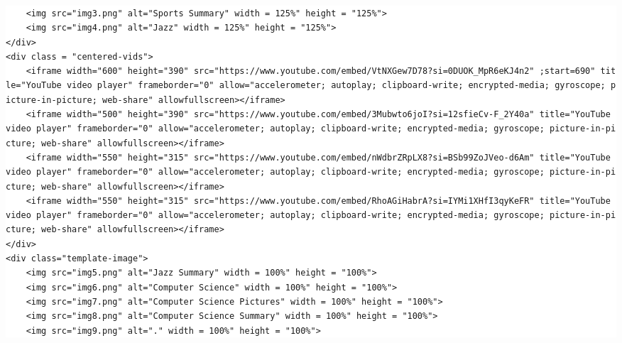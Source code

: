         <img src="img3.png" alt="Sports Summary" width = 125%" height = "125%">
        <img src="img4.png" alt="Jazz" width = 125%" height = "125%">
    </div>
    <div class = "centered-vids">
        <iframe width="600" height="390" src="https://www.youtube.com/embed/VtNXGew7D78?si=0DUOK_MpR6eKJ4n2" ;start=690" title="YouTube video player" frameborder="0" allow="accelerometer; autoplay; clipboard-write; encrypted-media; gyroscope; picture-in-picture; web-share" allowfullscreen></iframe>
        <iframe width="500" height="390" src="https://www.youtube.com/embed/3Mubwto6joI?si=12sfieCv-F_2Y40a" title="YouTube video player" frameborder="0" allow="accelerometer; autoplay; clipboard-write; encrypted-media; gyroscope; picture-in-picture; web-share" allowfullscreen></iframe>
        <iframe width="550" height="315" src="https://www.youtube.com/embed/nWdbrZRpLX8?si=BSb99ZoJVeo-d6Am" title="YouTube video player" frameborder="0" allow="accelerometer; autoplay; clipboard-write; encrypted-media; gyroscope; picture-in-picture; web-share" allowfullscreen></iframe>
        <iframe width="550" height="315" src="https://www.youtube.com/embed/RhoAGiHabrA?si=IYMi1XHfI3qyKeFR" title="YouTube video player" frameborder="0" allow="accelerometer; autoplay; clipboard-write; encrypted-media; gyroscope; picture-in-picture; web-share" allowfullscreen></iframe>
    </div>
    <div class="template-image">
        <img src="img5.png" alt="Jazz Summary" width = 100%" height = "100%">
        <img src="img6.png" alt="Computer Science" width = 100%" height = "100%">
        <img src="img7.png" alt="Computer Science Pictures" width = 100%" height = "100%">
        <img src="img8.png" alt="Computer Science Summary" width = 100%" height = "100%">
        <img src="img9.png" alt="." width = 100%" height = "100%">